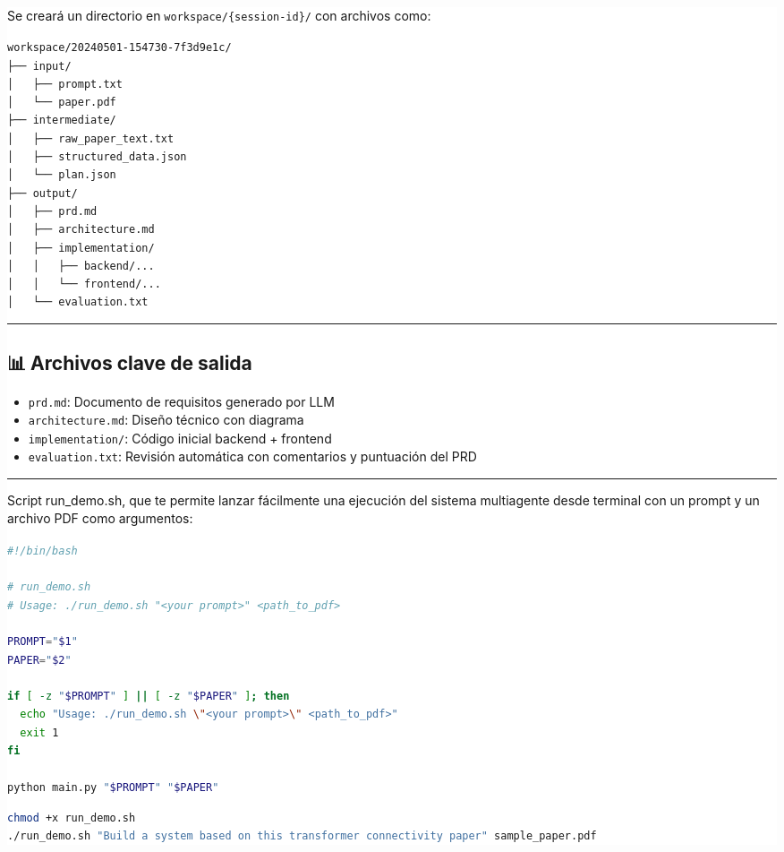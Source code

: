 Se creará un directorio en `workspace/{session-id}/` con archivos como:

```
workspace/20240501-154730-7f3d9e1c/
├── input/
│   ├── prompt.txt
│   └── paper.pdf
├── intermediate/
│   ├── raw_paper_text.txt
│   ├── structured_data.json
│   └── plan.json
├── output/
│   ├── prd.md
│   ├── architecture.md
│   ├── implementation/
│   │   ├── backend/...
│   │   └── frontend/...
│   └── evaluation.txt
```

---

## 📊 Archivos clave de salida

- `prd.md`: Documento de requisitos generado por LLM
- `architecture.md`: Diseño técnico con diagrama
- `implementation/`: Código inicial backend + frontend
- `evaluation.txt`: Revisión automática con comentarios y puntuación del PRD

---

Script run_demo.sh, que te permite lanzar fácilmente una ejecución del sistema multiagente desde terminal con un prompt y un archivo PDF como argumentos:

```bash
#!/bin/bash

# run_demo.sh
# Usage: ./run_demo.sh "<your prompt>" <path_to_pdf>

PROMPT="$1"
PAPER="$2"

if [ -z "$PROMPT" ] || [ -z "$PAPER" ]; then
  echo "Usage: ./run_demo.sh \"<your prompt>\" <path_to_pdf>"
  exit 1
fi

python main.py "$PROMPT" "$PAPER"
```

```bash
chmod +x run_demo.sh
./run_demo.sh "Build a system based on this transformer connectivity paper" sample_paper.pdf
```
